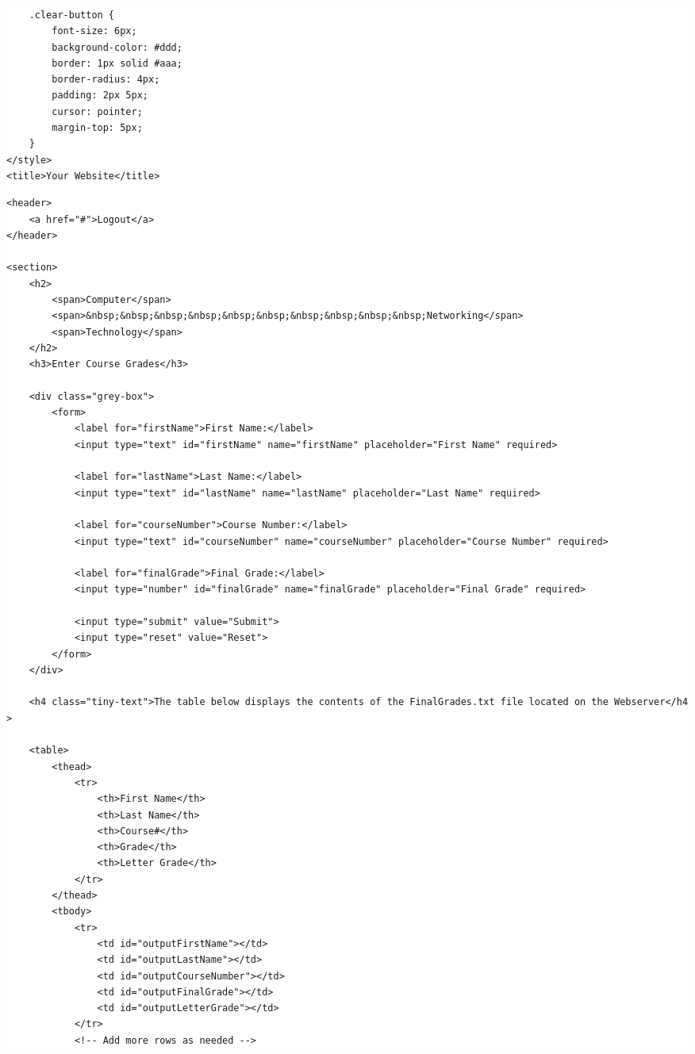         .clear-button {
            font-size: 6px;
            background-color: #ddd;
            border: 1px solid #aaa;
            border-radius: 4px;
            padding: 2px 5px;
            cursor: pointer;
            margin-top: 5px;
        }
    </style>
    <title>Your Website</title>
</head>

<body>

    <header>
        <a href="#">Logout</a>
    </header>

    <section>
        <h2>
            <span>Computer</span>
            <span>&nbsp;&nbsp;&nbsp;&nbsp;&nbsp;&nbsp;&nbsp;&nbsp;&nbsp;&nbsp;Networking</span>
            <span>Technology</span>
        </h2>
        <h3>Enter Course Grades</h3>

        <div class="grey-box">
            <form>
                <label for="firstName">First Name:</label>
                <input type="text" id="firstName" name="firstName" placeholder="First Name" required>

                <label for="lastName">Last Name:</label>
                <input type="text" id="lastName" name="lastName" placeholder="Last Name" required>

                <label for="courseNumber">Course Number:</label>
                <input type="text" id="courseNumber" name="courseNumber" placeholder="Course Number" required>

                <label for="finalGrade">Final Grade:</label>
                <input type="number" id="finalGrade" name="finalGrade" placeholder="Final Grade" required>

                <input type="submit" value="Submit">
                <input type="reset" value="Reset">
            </form>
        </div>

        <h4 class="tiny-text">The table below displays the contents of the FinalGrades.txt file located on the Webserver</h4>

        <table>
            <thead>
                <tr>
                    <th>First Name</th>
                    <th>Last Name</th>
                    <th>Course#</th>
                    <th>Grade</th>
                    <th>Letter Grade</th>
                </tr>
            </thead>
            <tbody>
                <tr>
                    <td id="outputFirstName"></td>
                    <td id="outputLastName"></td>
                    <td id="outputCourseNumber"></td>
                    <td id="outputFinalGrade"></td>
                    <td id="outputLetterGrade"></td>
                </tr>
                <!-- Add more rows as needed -->